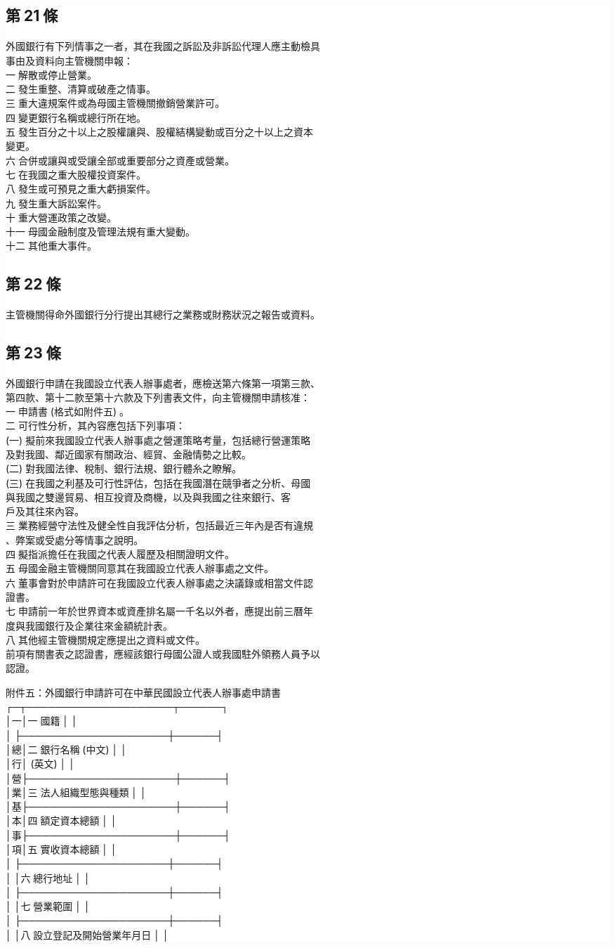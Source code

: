 第 21 條
--------
外國銀行有下列情事之一者，其在我國之訴訟及非訴訟代理人應主動檢具  
事由及資料向主管機關申報：  
一  解散或停止營業。  
二  發生重整、清算或破產之情事。  
三  重大違規案件或為母國主管機關撤銷營業許可。  
四  變更銀行名稱或總行所在地。  
五  發生百分之十以上之股權讓與、股權結構變動或百分之十以上之資本  
    變更。  
六  合併或讓與或受讓全部或重要部分之資產或營業。  
七  在我國之重大股權投資案件。  
八  發生或可預見之重大虧損案件。  
九  發生重大訴訟案件。  
十  重大營運政策之改變。  
十一  母國金融制度及管理法規有重大變動。  
十二  其他重大事件。

第 22 條
--------
主管機關得命外國銀行分行提出其總行之業務或財務狀況之報告或資料。

第 23 條
--------
外國銀行申請在我國設立代表人辦事處者，應檢送第六條第一項第三款、  
第四款、第十二款至第十六款及下列書表文件，向主管機關申請核准：  
一  申請書 (格式如附件五) 。  
二  可行性分析，其內容應包括下列事項：  
 (一) 擬前來我國設立代表人辦事處之營運策略考量，包括總行營運策略  
      及對我國、鄰近國家有關政治、經貿、金融情勢之比較。  
 (二) 對我國法律、稅制、銀行法規、銀行體糸之瞭解。  
 (三) 在我國之利基及可行性評估，包括在我國潛在競爭者之分析、母國  
      與我國之雙邊貿易、相互投資及商機，以及與我國之往來銀行、客  
      戶及其往來內容。  
三  業務經營守法性及健全性自我評估分析，包括最近三年內是否有違規  
    、弊案或受處分等情事之說明。  
四  擬指派擔任在我國之代表人履歷及相關證明文件。  
五  母國金融主管機關同意其在我國設立代表人辦事處之文件。  
六  董事會對於申請許可在我國設立代表人辦事處之決議錄或相當文件認  
    證書。  
七  申請前一年於世界資本或資產排名屬一千名以外者，應提出前三曆年  
    度與我國銀行及企業往來金額統計表。  
八  其他經主管機關規定應提出之資料或文件。  
前項有關書表之認證書，應經該銀行母國公證人或我國駐外領務人員予以  
認證。  
  
附件五：外國銀行申請許可在中華民國設立代表人辦事處申請書  
┌─┬─────────────────────┬──────┐  
│一│一  國籍                                  │            │  
│  ├─────────────────────┼──────┤  
│總│二  銀行名稱 (中文)                       │            │  
│行│             (英文)                       │            │  
│營├─────────────────────┼──────┤  
│業│三  法人組織型態與種類                    │            │  
│基├─────────────────────┼──────┤  
│本│四  額定資本總額                          │            │  
│事├─────────────────────┼──────┤  
│項│五  實收資本總額                          │            │  
│  ├─────────────────────┼──────┤  
│  │六  總行地址                              │            │  
│  ├─────────────────────┼──────┤  
│  │七  營業範圍                              │            │  
│  ├─────────────────────┼──────┤  
│  │八  設立登記及開始營業年月日              │            │  